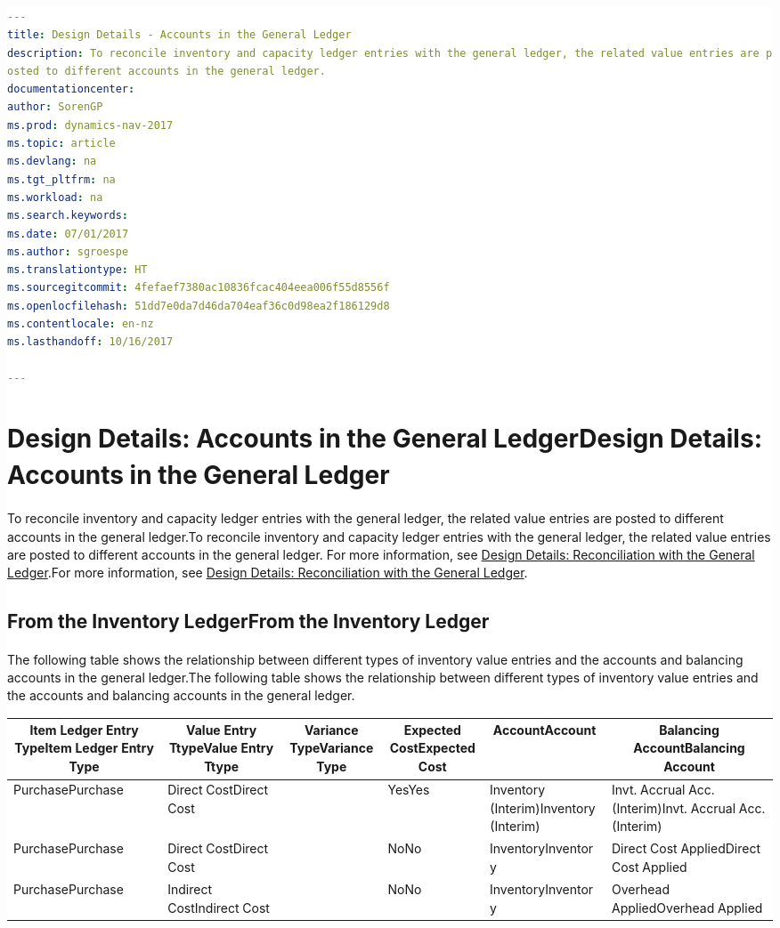```yaml
---
title: Design Details - Accounts in the General Ledger
description: To reconcile inventory and capacity ledger entries with the general ledger, the related value entries are posted to different accounts in the general ledger.
documentationcenter: 
author: SorenGP
ms.prod: dynamics-nav-2017
ms.topic: article
ms.devlang: na
ms.tgt_pltfrm: na
ms.workload: na
ms.search.keywords: 
ms.date: 07/01/2017
ms.author: sgroespe
ms.translationtype: HT
ms.sourcegitcommit: 4fefaef7380ac10836fcac404eea006f55d8556f
ms.openlocfilehash: 51dd7e0da7d46da704eaf36c0d98ea2f186129d8
ms.contentlocale: en-nz
ms.lasthandoff: 10/16/2017

---
```

# <a name="design-details-accounts-in-the-general-ledger"></a><span data-ttu-id="8b642-103">Design Details: Accounts in the General Ledger</span><span class="sxs-lookup"><span data-stu-id="8b642-103">Design Details: Accounts in the General Ledger</span></span>
<span data-ttu-id="8b642-104">To reconcile inventory and capacity ledger entries with the general ledger, the related value entries are posted to different accounts in the general ledger.</span><span class="sxs-lookup"><span data-stu-id="8b642-104">To reconcile inventory and capacity ledger entries with the general ledger, the related value entries are posted to different accounts in the general ledger.</span></span> <span data-ttu-id="8b642-105">For more information, see [Design Details: Reconciliation with the General Ledger](design-details-reconciliation-with-the-general-ledger.md).</span><span class="sxs-lookup"><span data-stu-id="8b642-105">For more information, see [Design Details: Reconciliation with the General Ledger](design-details-reconciliation-with-the-general-ledger.md).</span></span>  

## <a name="from-the-inventory-ledger"></a><span data-ttu-id="8b642-106">From the Inventory Ledger</span><span class="sxs-lookup"><span data-stu-id="8b642-106">From the Inventory Ledger</span></span>  
<span data-ttu-id="8b642-107">The following table shows the relationship between different types of inventory value entries and the accounts and balancing accounts in the general ledger.</span><span class="sxs-lookup"><span data-stu-id="8b642-107">The following table shows the relationship between different types of inventory value entries and the accounts and balancing accounts in the general ledger.</span></span>  

|<span data-ttu-id="8b642-108">**Item Ledger Entry Type**</span><span class="sxs-lookup"><span data-stu-id="8b642-108">**Item Ledger Entry Type**</span></span>|<span data-ttu-id="8b642-109">**Value Entry Ttype**</span><span class="sxs-lookup"><span data-stu-id="8b642-109">**Value Entry Ttype**</span></span>|<span data-ttu-id="8b642-110">**Variance Type**</span><span class="sxs-lookup"><span data-stu-id="8b642-110">**Variance Type**</span></span>|<span data-ttu-id="8b642-111">**Expected Cost**</span><span class="sxs-lookup"><span data-stu-id="8b642-111">**Expected Cost**</span></span>|<span data-ttu-id="8b642-112">**Account**</span><span class="sxs-lookup"><span data-stu-id="8b642-112">**Account**</span></span>|<span data-ttu-id="8b642-113">**Balancing Account**</span><span class="sxs-lookup"><span data-stu-id="8b642-113">**Balancing Account**</span></span>|  
|--------------------------------|--------------------------|-----------------------|-----------------------|-----------------|---------------------------|  
|<span data-ttu-id="8b642-114">Purchase</span><span class="sxs-lookup"><span data-stu-id="8b642-114">Purchase</span></span>|<span data-ttu-id="8b642-115">Direct Cost</span><span class="sxs-lookup"><span data-stu-id="8b642-115">Direct Cost</span></span>||<span data-ttu-id="8b642-116">Yes</span><span class="sxs-lookup"><span data-stu-id="8b642-116">Yes</span></span>|<span data-ttu-id="8b642-117">Inventory  (Interim)</span><span class="sxs-lookup"><span data-stu-id="8b642-117">Inventory  (Interim)</span></span>|<span data-ttu-id="8b642-118">Invt. Accrual Acc. (Interim)</span><span class="sxs-lookup"><span data-stu-id="8b642-118">Invt. Accrual Acc. (Interim)</span></span>|  
|<span data-ttu-id="8b642-119">Purchase</span><span class="sxs-lookup"><span data-stu-id="8b642-119">Purchase</span></span>|<span data-ttu-id="8b642-120">Direct Cost</span><span class="sxs-lookup"><span data-stu-id="8b642-120">Direct Cost</span></span>||<span data-ttu-id="8b642-121">No</span><span class="sxs-lookup"><span data-stu-id="8b642-121">No</span></span>|<span data-ttu-id="8b642-122">Inventory</span><span class="sxs-lookup"><span data-stu-id="8b642-122">Inventory</span></span>|<span data-ttu-id="8b642-123">Direct Cost Applied</span><span class="sxs-lookup"><span data-stu-id="8b642-123">Direct Cost Applied</span></span>|  
|<span data-ttu-id="8b642-124">Purchase</span><span class="sxs-lookup"><span data-stu-id="8b642-124">Purchase</span></span>|<span data-ttu-id="8b642-125">Indirect Cost</span><span class="sxs-lookup"><span data-stu-id="8b642-125">Indirect Cost</span></span>||<span data-ttu-id="8b642-126">No</span><span class="sxs-lookup"><span data-stu-id="8b642-126">No</span></span>|<span data-ttu-id="8b642-127">Inventory</span><span class="sxs-lookup"><span data-stu-id="8b642-127">Inventory</span></span>|<span data-ttu-id="8b642-128">Overhead Applied</span><span class="sxs-lookup"><span data-stu-id="8b642-128">Overhead Applied</span></span>|  